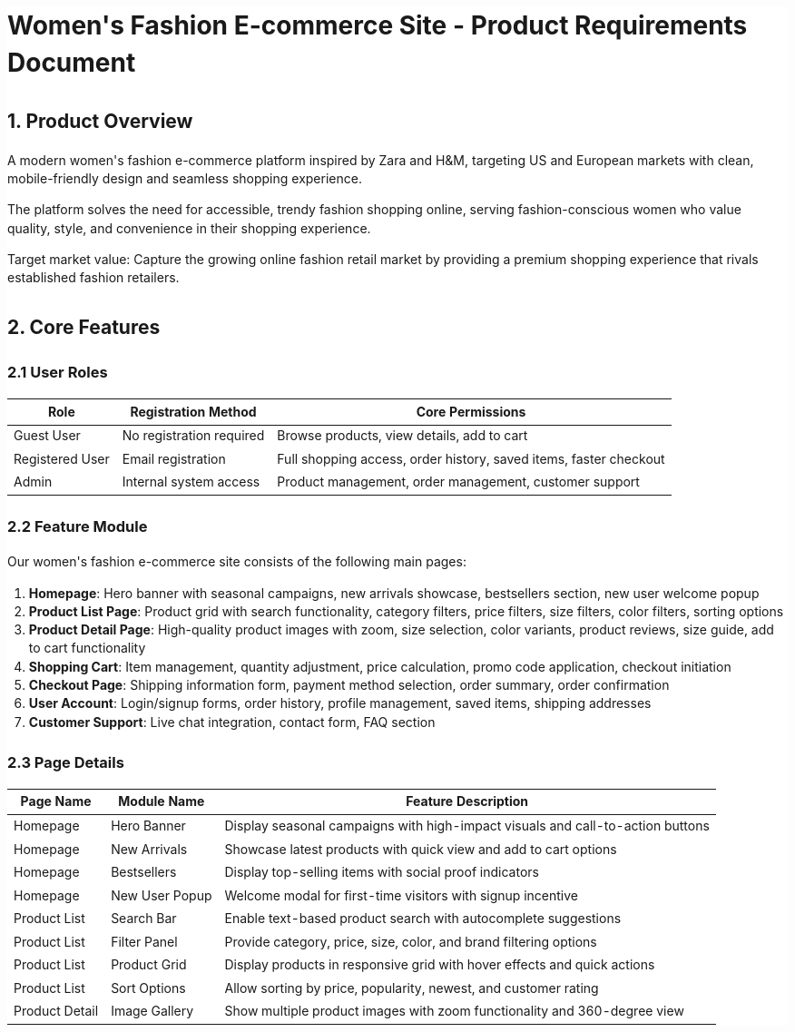 # Women's Fashion E-commerce Site - Product Requirements Document

## 1. Product Overview

A modern women's fashion e-commerce platform inspired by Zara and H\&M, targeting US and European markets with clean, mobile-friendly design and seamless shopping experience.

The platform solves the need for accessible, trendy fashion shopping online, serving fashion-conscious women who value quality, style, and convenience in their shopping experience.

Target market value: Capture the growing online fashion retail market by providing a premium shopping experience that rivals established fashion retailers.

## 2. Core Features

### 2.1 User Roles

| Role            | Registration Method      | Core Permissions                                                  |
| --------------- | ------------------------ | ----------------------------------------------------------------- |
| Guest User      | No registration required | Browse products, view details, add to cart                        |
| Registered User | Email registration       | Full shopping access, order history, saved items, faster checkout |
| Admin           | Internal system access   | Product management, order management, customer support            |

### 2.2 Feature Module

Our women's fashion e-commerce site consists of the following main pages:

1. **Homepage**: Hero banner with seasonal campaigns, new arrivals showcase, bestsellers section, new user welcome popup
2. **Product List Page**: Product grid with search functionality, category filters, price filters, size filters, color filters, sorting options
3. **Product Detail Page**: High-quality product images with zoom, size selection, color variants, product reviews, size guide, add to cart functionality
4. **Shopping Cart**: Item management, quantity adjustment, price calculation, promo code application, checkout initiation
5. **Checkout Page**: Shipping information form, payment method selection, order summary, order confirmation
6. **User Account**: Login/signup forms, order history, profile management, saved items, shipping addresses
7. **Customer Support**: Live chat integration, contact form, FAQ section

### 2.3 Page Details

| Page Name        | Module Name        | Feature Description                                                            |
| ---------------- | ------------------ | ------------------------------------------------------------------------------ |
| Homepage         | Hero Banner        | Display seasonal campaigns with high-impact visuals and call-to-action buttons |
| Homepage         | New Arrivals       | Showcase latest products with quick view and add to cart options               |
| Homepage         | Bestsellers        | Display top-selling items with social proof indicators                         |
| Homepage         | New User Popup     | Welcome modal for first-time visitors with signup incentive                    |
| Product List     | Search Bar         | Enable text-based product search with autocomplete suggestions                 |
| Product List     | Filter Panel       | Provide category, price, size, color, and brand filtering options              |
| Product List     | Product Grid       | Display products in responsive grid with hover effects and quick actions       |
| Product List     | Sort Options       | Allow sorting by price, popularity, newest, and customer rating                |
| Product Detail   | Image Gallery      | Show multiple product images with zoom functionality and 360-degree view       |